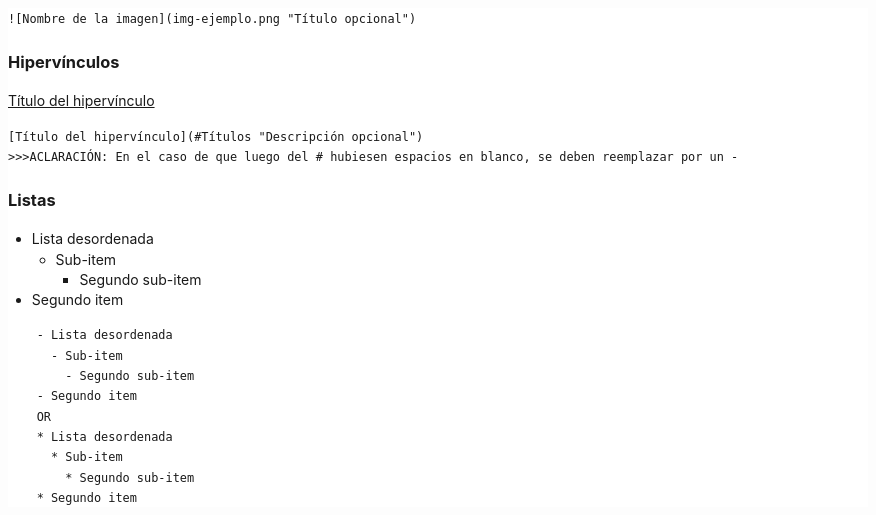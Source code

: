     ![Nombre de la imagen](img-ejemplo.png "Título opcional")

### Hipervínculos

[Título del hipervínculo](#Títulos "Descripción opcional")

    [Título del hipervínculo](#Títulos "Descripción opcional")
    >>>ACLARACIÓN: En el caso de que luego del # hubiesen espacios en blanco, se deben reemplazar por un -

### Listas

- Lista desordenada
  - Sub-item
    - Segundo sub-item
- Segundo item 

~~~
    - Lista desordenada
      - Sub-item
        - Segundo sub-item
    - Segundo item
    OR
    * Lista desordenada
      * Sub-item
        * Segundo sub-item
    * Segundo item
~~~

